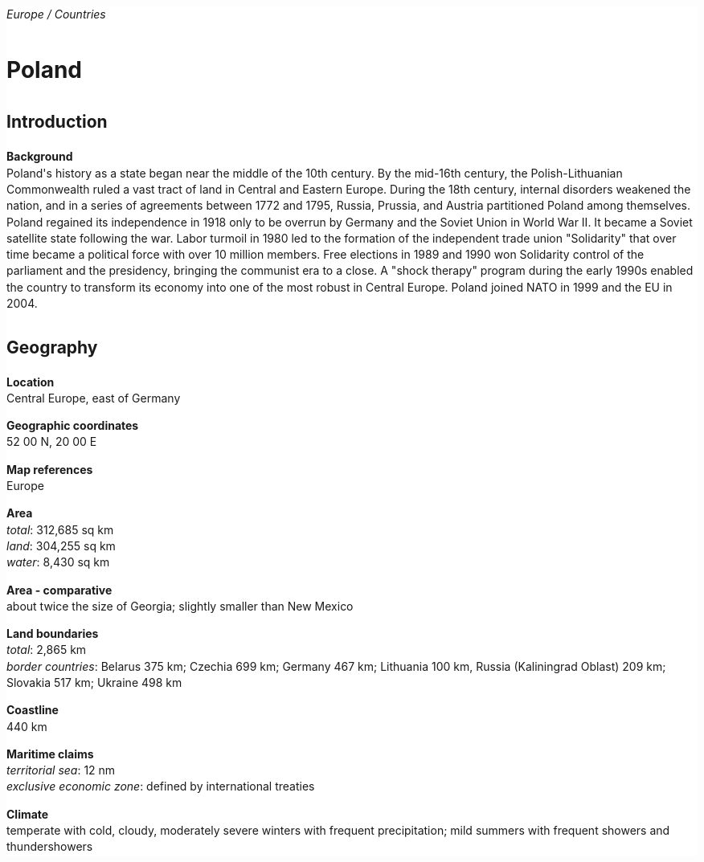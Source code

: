 _Europe / Countries_

# Poland

## Introduction

**Background**<br>
Poland's history as a state began near the middle of the 10th century. By the mid-16th century, the Polish-Lithuanian Commonwealth ruled a vast tract of land in Central and Eastern Europe. During the 18th century, internal disorders weakened the nation, and in a series of agreements between 1772 and 1795, Russia, Prussia, and Austria partitioned Poland among themselves. Poland regained its independence in 1918 only to be overrun by Germany and the Soviet Union in World War II. It became a Soviet satellite state following the war. Labor turmoil in 1980 led to the formation of the independent trade union "Solidarity" that over time became a political force with over 10 million members. Free elections in 1989 and 1990 won Solidarity control of the parliament and the presidency, bringing the communist era to a close. A "shock therapy" program during the early 1990s enabled the country to transform its economy into one of the most robust in Central Europe. Poland joined NATO in 1999 and the EU in 2004.<br>

## Geography

**Location**<br>
Central Europe, east of Germany<br>

**Geographic coordinates**<br>
52 00 N, 20 00 E<br>

**Map references**<br>
Europe<br>

**Area**<br>
_total_: 312,685 sq km<br>
_land_: 304,255 sq km<br>
_water_: 8,430 sq km<br>

**Area - comparative**<br>
about twice the size of Georgia; slightly smaller than New Mexico<br>

**Land boundaries**<br>
_total_: 2,865 km<br>
_border countries_: Belarus 375 km; Czechia 699 km; Germany 467 km; Lithuania 100 km, Russia (Kaliningrad Oblast) 209 km; Slovakia 517 km; Ukraine 498 km<br>

**Coastline**<br>
440 km<br>

**Maritime claims**<br>
_territorial sea_: 12 nm<br>
_exclusive economic zone_: defined by international treaties<br>

**Climate**<br>
temperate with cold, cloudy, moderately severe winters with frequent precipitation; mild summers with frequent showers and thundershowers<br>
